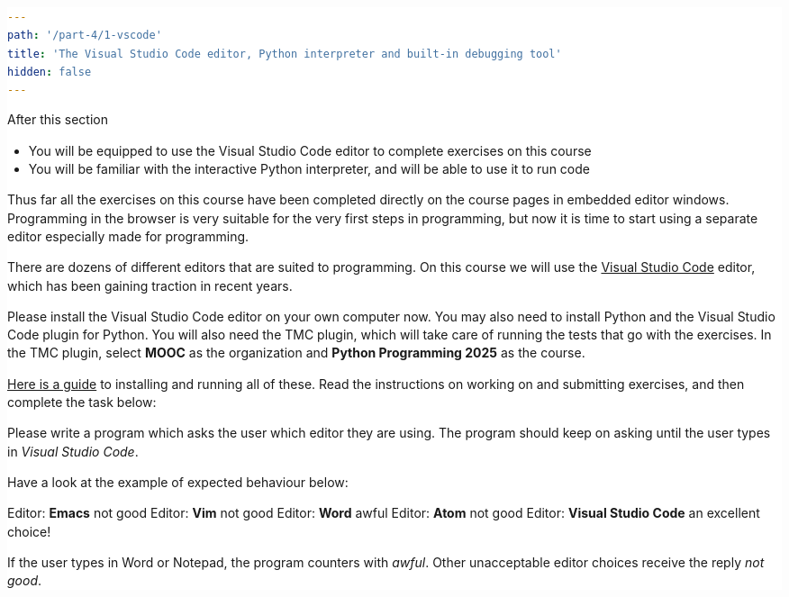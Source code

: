 ```yaml
---
path: '/part-4/1-vscode'
title: 'The Visual Studio Code editor, Python interpreter and built-in debugging tool'
hidden: false
---
```


<text-box variant='learningObjectives' name="Learning objectives">

After this section

- You will be equipped to use the Visual Studio Code editor to complete exercises on this course
- You will be familiar with the interactive Python interpreter, and will be able to use it to run code

</text-box>

Thus far all the exercises on this course have been completed directly on the course pages in embedded editor windows. Programming in the browser is very suitable for the very first steps in programming, but now it is time to start using a separate editor especially made for programming.

There are dozens of different editors that are suited to programming. On this course we will use the [Visual Studio Code](https://code.visualstudio.com/) editor, which has been gaining traction in recent years.

Please install the Visual Studio Code editor on your own computer now. You may also need to install Python and the Visual Studio Code plugin for Python. You will also need the TMC plugin, which will take care of running the tests that go with the exercises. In the TMC plugin, select **MOOC** as the organization and **Python Programming 2025** as the course.

[Here is a guide](https://www.mooc.fi/en/installation/vscode) to installing and running all of these. Read the instructions on working on and submitting exercises, and then complete the task below:

<programming-exercise name='Hello Visual Studio Code' tmcname='part04-01_hello_visual_studio_code'>

Please write a program which asks the user which editor they are using. The program should keep on asking until the user types in _Visual Studio Code_.

Have a look at the example of expected behaviour below:

<sample-output>

Editor: **Emacs**
not good
Editor: **Vim**
not good
Editor: **Word**
awful
Editor: **Atom**
not good
Editor: **Visual Studio Code**
an excellent choice!

</sample-output>

If the user types in Word or Notepad, the program counters with _awful_. Other unacceptable editor choices receive the reply _not good_.
